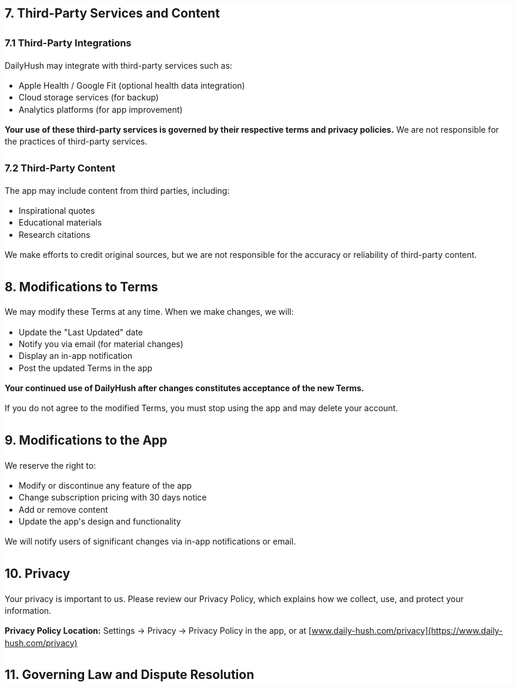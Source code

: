 ## 7. Third-Party Services and Content

### 7.1 Third-Party Integrations

DailyHush may integrate with third-party services such as:
- Apple Health / Google Fit (optional health data integration)
- Cloud storage services (for backup)
- Analytics platforms (for app improvement)

**Your use of these third-party services is governed by their respective terms and privacy policies.** We are not responsible for the practices of third-party services.

### 7.2 Third-Party Content

The app may include content from third parties, including:
- Inspirational quotes
- Educational materials
- Research citations

We make efforts to credit original sources, but we are not responsible for the accuracy or reliability of third-party content.

## 8. Modifications to Terms

We may modify these Terms at any time. When we make changes, we will:
- Update the "Last Updated" date
- Notify you via email (for material changes)
- Display an in-app notification
- Post the updated Terms in the app

**Your continued use of DailyHush after changes constitutes acceptance of the new Terms.**

If you do not agree to the modified Terms, you must stop using the app and may delete your account.

## 9. Modifications to the App

We reserve the right to:
- Modify or discontinue any feature of the app
- Change subscription pricing with 30 days notice
- Add or remove content
- Update the app's design and functionality

We will notify users of significant changes via in-app notifications or email.

## 10. Privacy

Your privacy is important to us. Please review our Privacy Policy, which explains how we collect, use, and protect your information.

**Privacy Policy Location:** Settings → Privacy → Privacy Policy in the app, or at [www.daily-hush.com/privacy](https://www.daily-hush.com/privacy)

## 11. Governing Law and Dispute Resolution
